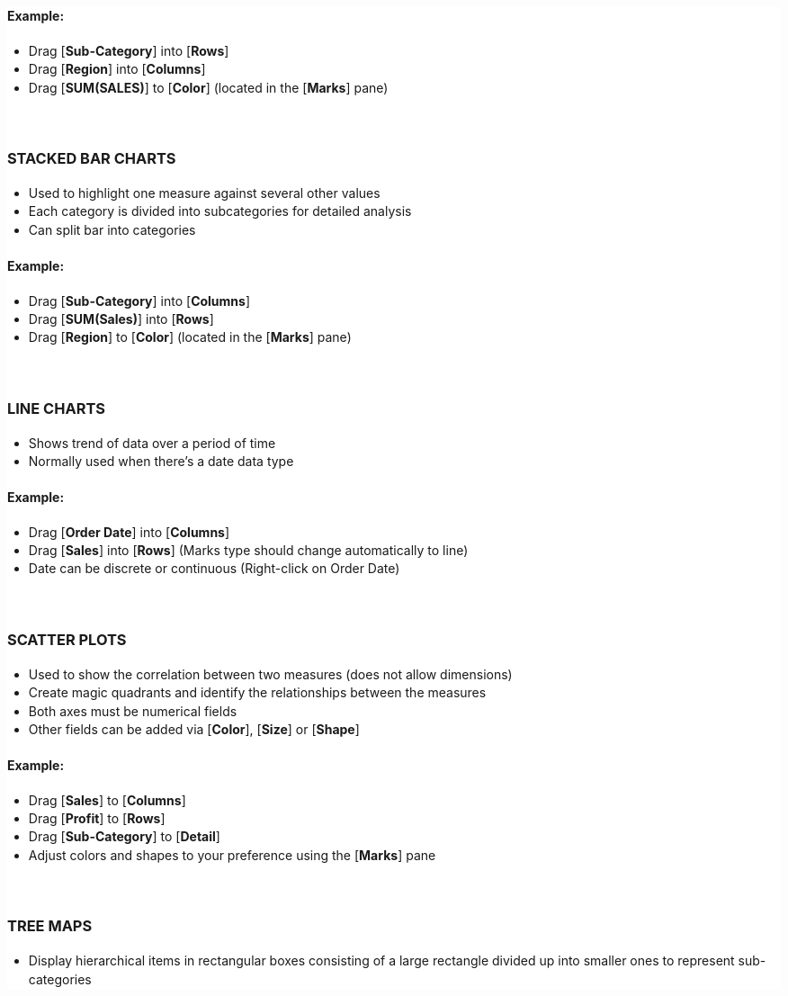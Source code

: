 #### Example:

- Drag [**Sub-Category**] into [**Rows**]
- Drag [**Region**] into [**Columns**]
- Drag [**SUM(SALES)**] to [**Color**] (located in the [**Marks**] pane)

<br>

### STACKED BAR CHARTS

- Used to highlight one measure against several other values​
- Each category is divided into subcategories for detailed analysis​
- Can split bar into categories

#### Example:

- Drag [**Sub-Category**] into [**Columns**]
- Drag [**SUM(Sales)**] into [**Rows**]
- Drag [**Region**] to [**Color**] (located in the [**Marks**] pane)

<br>

### LINE CHARTS

- Shows trend of data over a period of time​
- Normally used when there’s a date data type

#### Example:

- Drag [**Order Date**] into [**Columns**]
- Drag [**Sales**] into [**Rows**] (Marks type should change automatically to line)​
- Date can be discrete or continuous (Right-click on Order Date)

<br>

### SCATTER PLOTS

- Used to show the correlation between two measures​ (does not allow dimensions)
- Create magic quadrants and identify the relationships between the measures
- Both axes must be numerical fields​
- Other fields can be added via [**Color**], [**Size**] or [**Shape​**]

#### Example:

- Drag [**Sales**] to [**Columns**]
- Drag [**Profit**] to [**Rows**]
- Drag [**Sub-Category**] to [**Detail​**]
- Adjust colors and shapes to your preference using the [**Marks**] pane

<br>

### TREE MAPS

- Display hierarchical items in rectangular boxes consisting of a large rectangle divided up into smaller ones to represent sub-categories
